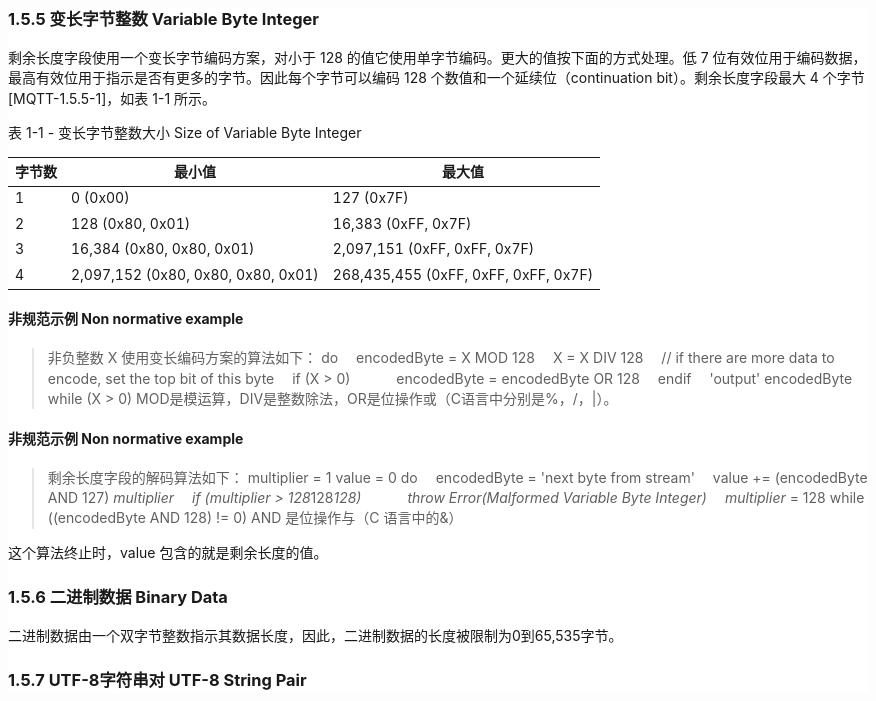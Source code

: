 

### 1.5.5 变长字节整数 Variable Byte Integer

剩余长度字段使用一个变长字节编码方案，对小于 128 的值它使用单字节编码。更大的值按下面的方式处理。低 7  位有效位用于编码数据，最高有效位用于指示是否有更多的字节。因此每个字节可以编码 128 个数值和一个延续位（continuation  bit）。剩余长度字段最大 4 个字节[MQTT-1.5.5-1]，如表 1-1 所示。

表 1-1 - 变长字节整数大小 Size of Variable Byte Integer



| 字节数 | 最小值                             | 最大值                               |
| ------ | ---------------------------------- | ------------------------------------ |
| 1      | 0 (0x00)                           | 127 (0x7F)                           |
| 2      | 128 (0x80, 0x01)                   | 16,383 (0xFF, 0x7F)                  |
| 3      | 16,384 (0x80, 0x80, 0x01)          | 2,097,151 (0xFF, 0xFF, 0x7F)         |
| 4      | 2,097,152 (0x80, 0x80, 0x80, 0x01) | 268,435,455 (0xFF, 0xFF, 0xFF, 0x7F) |



#### 非规范示例 Non normative example

> 非负整数 X 使用变长编码方案的算法如下： do 
>  　encodedByte = X MOD 128 
>  　X = X DIV 128 
>  　// if there are more data to encode, set the top bit of this byte 
>  　if (X > 0) 
>  　　　encodedByte = encodedByte OR 128 
>  　endif 
>  　'output' encodedByte 
>  while (X > 0) 
>  MOD是模运算，DIV是整数除法，OR是位操作或（C语言中分别是%，/，|）。

#### 非规范示例 Non normative example

> 剩余长度字段的解码算法如下： multiplier = 1 
>  value = 0 
>  do 
>  　encodedByte = 'next byte from stream' 
>  　value += (encodedByte AND 127)  *multiplier 
>  　if (multiplier > 128*128*128) 
>  　　　throw Error(Malformed Variable Byte Integer) 
>  　multiplier* = 128 
>  while ((encodedByte AND 128) != 0) 
>  AND 是位操作与（C 语言中的&）

这个算法终止时，value 包含的就是剩余长度的值。

### 1.5.6 二进制数据 Binary Data

二进制数据由一个双字节整数指示其数据长度，因此，二进制数据的长度被限制为0到65,535字节。 

### 1.5.7 UTF-8字符串对 UTF-8 String Pair
